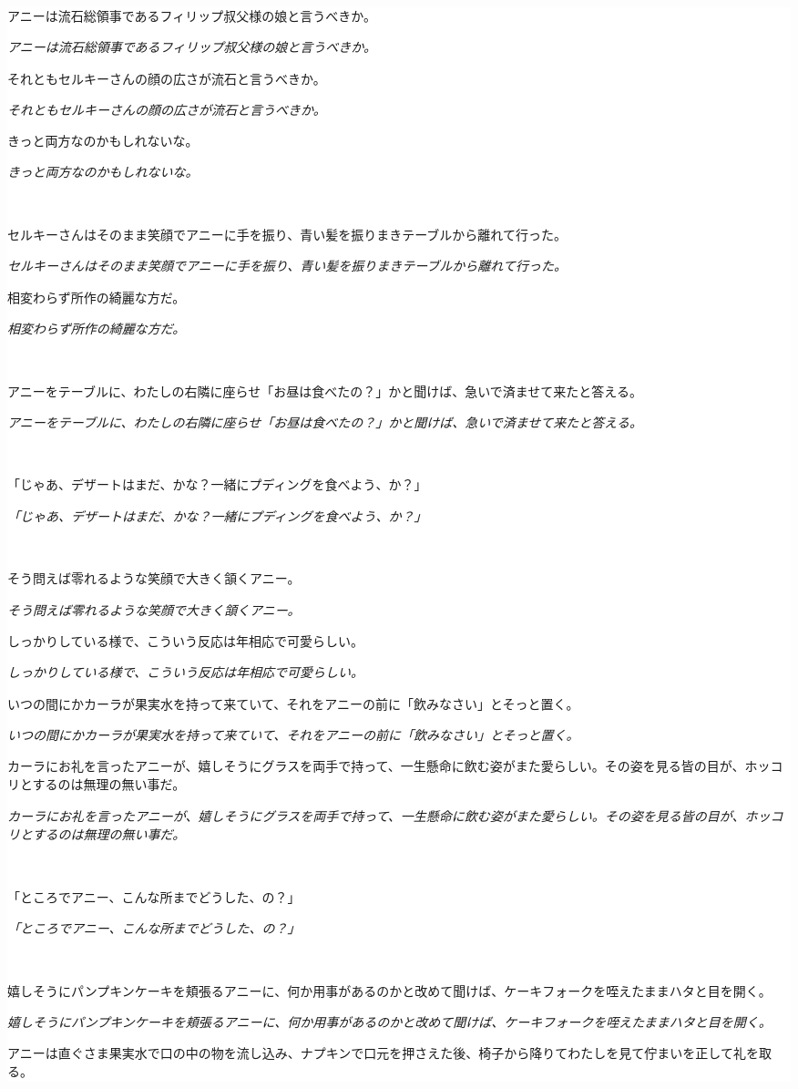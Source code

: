 アニーは流石総領事であるフィリップ叔父様の娘と言うべきか。

*アニーは流石総領事であるフィリップ叔父様の娘と言うべきか。*

それともセルキーさんの顔の広さが流石と言うべきか。

*それともセルキーさんの顔の広さが流石と言うべきか。*

きっと両方なのかもしれないな。

*きっと両方なのかもしれないな。*

&nbsp;

セルキーさんはそのまま笑顔でアニーに手を振り、青い髪を振りまきテーブルから離れて行った。

*セルキーさんはそのまま笑顔でアニーに手を振り、青い髪を振りまきテーブルから離れて行った。*

相変わらず所作の綺麗な方だ。

*相変わらず所作の綺麗な方だ。*

&nbsp;

アニーをテーブルに、わたしの右隣に座らせ「お昼は食べたの？」かと聞けば、急いで済ませて来たと答える。

*アニーをテーブルに、わたしの右隣に座らせ「お昼は食べたの？」かと聞けば、急いで済ませて来たと答える。*

&nbsp;

「じゃあ、デザートはまだ、かな？一緒にプディングを食べよう、か？」

*「じゃあ、デザートはまだ、かな？一緒にプディングを食べよう、か？」*

&nbsp;

そう問えば零れるような笑顔で大きく頷くアニー。

*そう問えば零れるような笑顔で大きく頷くアニー。*

しっかりしている様で、こういう反応は年相応で可愛らしい。

*しっかりしている様で、こういう反応は年相応で可愛らしい。*

いつの間にかカーラが果実水を持って来ていて、それをアニーの前に「飲みなさい」とそっと置く。

*いつの間にかカーラが果実水を持って来ていて、それをアニーの前に「飲みなさい」とそっと置く。*

カーラにお礼を言ったアニーが、嬉しそうにグラスを両手で持って、一生懸命に飲む姿がまた愛らしい。その姿を見る皆の目が、ホッコリとするのは無理の無い事だ。

*カーラにお礼を言ったアニーが、嬉しそうにグラスを両手で持って、一生懸命に飲む姿がまた愛らしい。その姿を見る皆の目が、ホッコリとするのは無理の無い事だ。*

&nbsp;

「ところでアニー、こんな所までどうした、の？」

*「ところでアニー、こんな所までどうした、の？」*

&nbsp;

嬉しそうにパンプキンケーキを頬張るアニーに、何か用事があるのかと改めて聞けば、ケーキフォークを咥えたままハタと目を開く。

*嬉しそうにパンプキンケーキを頬張るアニーに、何か用事があるのかと改めて聞けば、ケーキフォークを咥えたままハタと目を開く。*

アニーは直ぐさま果実水で口の中の物を流し込み、ナプキンで口元を押さえた後、椅子から降りてわたしを見て佇まいを正して礼を取る。
